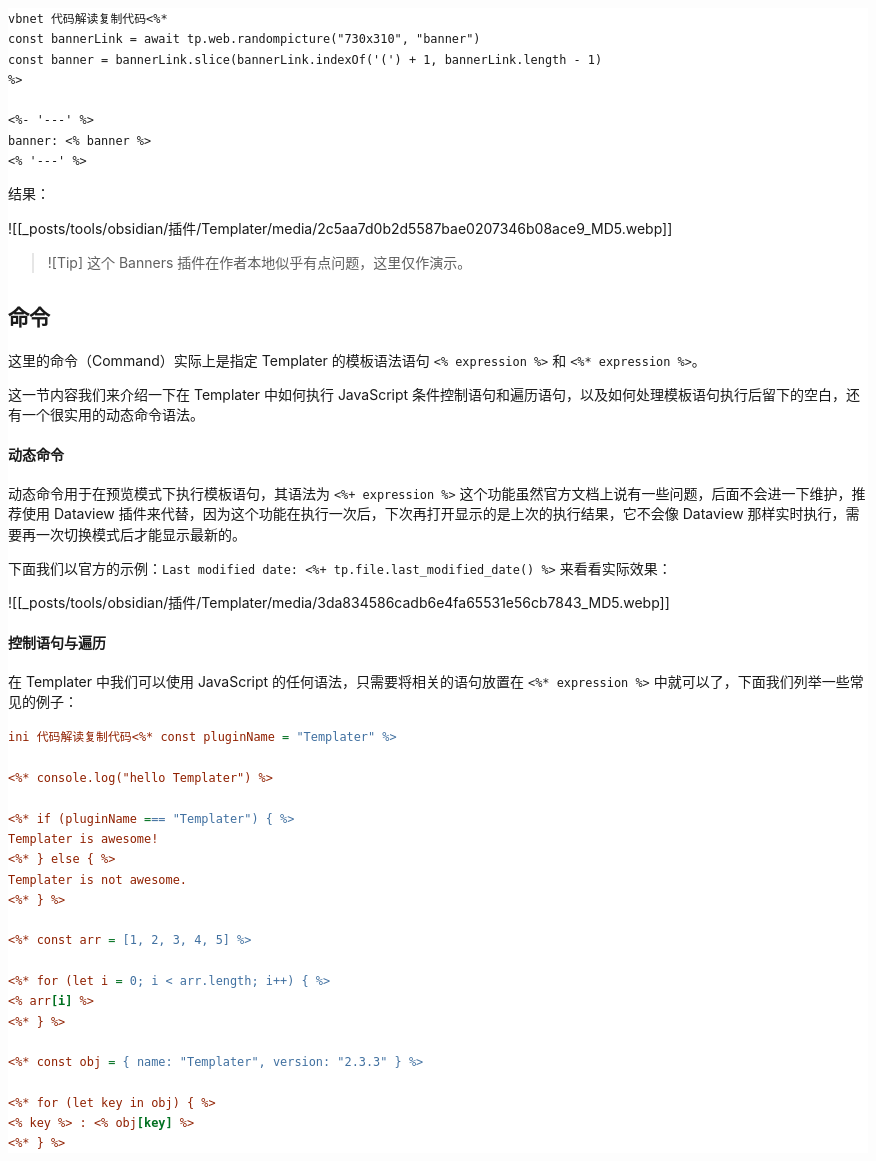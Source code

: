 ```vbnet
vbnet 代码解读复制代码<%*
const bannerLink = await tp.web.randompicture("730x310", "banner")
const banner = bannerLink.slice(bannerLink.indexOf('(') + 1, bannerLink.length - 1)
%>

<%- '---' %>
banner: <% banner %>
<% '---' %>
```

结果：

![[_posts/tools/obsidian/插件/Templater/media/2c5aa7d0b2d5587bae0207346b08ace9_MD5.webp]]

> !\[Tip\] 这个 Banners 插件在作者本地似乎有点问题，这里仅作演示。

## 命令

这里的命令（Command）实际上是指定 Templater 的模板语法语句 `<% expression %>` 和 `<%* expression %>`。

这一节内容我们来介绍一下在 Templater 中如何执行 JavaScript 条件控制语句和遍历语句，以及如何处理模板语句执行后留下的空白，还有一个很实用的动态命令语法。

#### 动态命令

动态命令用于在预览模式下执行模板语句，其语法为 `<%+ expression %>` 这个功能虽然官方文档上说有一些问题，后面不会进一下维护，推荐使用 Dataview 插件来代替，因为这个功能在执行一次后，下次再打开显示的是上次的执行结果，它不会像 Dataview 那样实时执行，需要再一次切换模式后才能显示最新的。

下面我们以官方的示例：`Last modified date: <%+ tp.file.last_modified_date() %>` 来看看实际效果：

![[_posts/tools/obsidian/插件/Templater/media/3da834586cadb6e4fa65531e56cb7843_MD5.webp]]

#### 控制语句与遍历

在 Templater 中我们可以使用 JavaScript 的任何语法，只需要将相关的语句放置在 `<%* expression %>` 中就可以了，下面我们列举一些常见的例子：

```ini
ini 代码解读复制代码<%* const pluginName = "Templater" %>

<%* console.log("hello Templater") %>

<%* if (pluginName === "Templater") { %>
Templater is awesome!
<%* } else { %>
Templater is not awesome.
<%* } %>

<%* const arr = [1, 2, 3, 4, 5] %>

<%* for (let i = 0; i < arr.length; i++) { %>
<% arr[i] %>
<%* } %>

<%* const obj = { name: "Templater", version: "2.3.3" } %>

<%* for (let key in obj) { %>
<% key %> : <% obj[key] %>
<%* } %>
```
